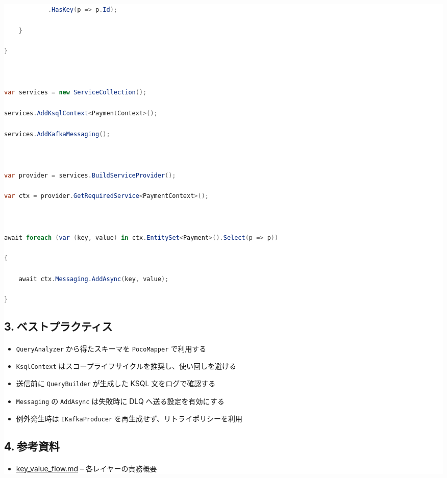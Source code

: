 ```csharp
            .HasKey(p => p.Id);

    }

}



var services = new ServiceCollection();

services.AddKsqlContext<PaymentContext>();

services.AddKafkaMessaging();



var provider = services.BuildServiceProvider();

var ctx = provider.GetRequiredService<PaymentContext>();



await foreach (var (key, value) in ctx.EntitySet<Payment>().Select(p => p))

{

    await ctx.Messaging.AddAsync(key, value);

}

```



## 3. ベストプラクティス



 - `QueryAnalyzer` から得たスキーマを `PocoMapper` で利用する

- `KsqlContext` はスコープライフサイクルを推奨し、使い回しを避ける

- 送信前に `QueryBuilder` が生成した KSQL 文をログで確認する

- `Messaging` の `AddAsync` は失敗時に DLQ へ送る設定を有効にする

- 例外発生時は `IKafkaProducer` を再生成せず、リトライポリシーを利用



## 4. 参考資料



- [key_value_flow.md](./key_value_flow.md) – 各レイヤーの責務概要
